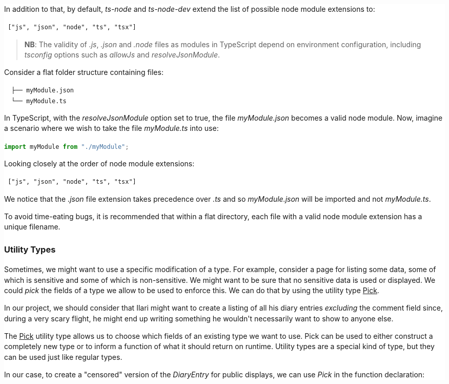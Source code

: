 In addition to that, by default, <i>ts-node</i> and <i>ts-node-dev</i> extend the list of possible node module extensions to:

```shell
 ["js", "json", "node", "ts", "tsx"]
```

> **NB**: The validity of *.js*, *.json* and *.node* files as modules in TypeScript depend on environment configuration, including *tsconfig* options such as *allowJs* and *resolveJsonModule*.

Consider a flat folder structure containing files:

```shell
  ├── myModule.json
  └── myModule.ts
```

In TypeScript, with the *resolveJsonModule* option set to true, the file <i>myModule.json</i> becomes a valid node module. Now, imagine a scenario where we wish to take the file <i>myModule.ts</i> into use:

```js
import myModule from "./myModule";
```

Looking closely at the order of node module extensions:

```shell
 ["js", "json", "node", "ts", "tsx"]
```

We notice that the <i>.json</i> file extension takes precedence over <i>.ts</i> and so <i>myModule.json</i> will be imported and not <i>myModule.ts</i>.

To avoid time-eating bugs, it is recommended that within a flat directory, each file with a valid node module extension has a unique filename.

### Utility Types

Sometimes, we might want to use a specific modification of a type.
For example, consider a page for listing some data, some of which is sensitive and some of which is non-sensitive.
We might want to be sure that no sensitive data is used or displayed. We could <i>pick</i> the fields of a type we allow to be used to enforce this.
We can do that by using the utility type [Pick](https://www.typescriptlang.org/docs/handbook/utility-types.html#picktype-keys).

In our project, we should consider that Ilari might want to create a listing of all his diary entries <i>excluding</i> the comment field since, during a very scary flight, he might end up writing something he wouldn't necessarily want to show to anyone else.

The [Pick](https://www.typescriptlang.org/docs/handbook/utility-types.html#picktype-keys) utility type allows us to choose which fields of an existing type we want to use.
Pick can be used to either construct a completely new type or to inform a function of what it should return on runtime.
Utility types are a special kind of type, but they can be used just like regular types.

In our case, to create a "censored" version of the *DiaryEntry* for public displays, we can use *Pick* in the function declaration:
